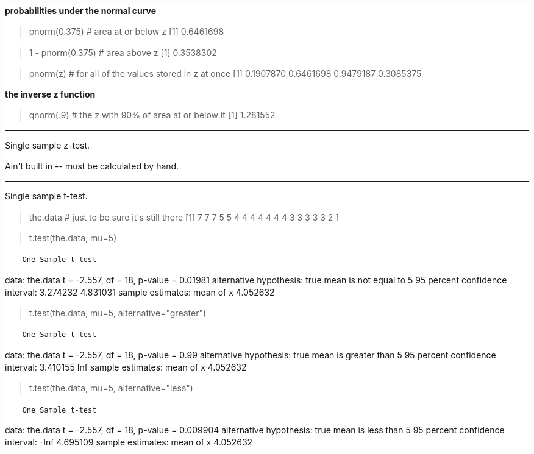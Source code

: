 **probabilities under the normal curve**

> pnorm(0.375)                    # area at or below z
[1] 0.6461698

> 1 - pnorm(0.375)                # area above z
[1] 0.3538302

> pnorm(z)                        # for all of the values stored in z at once
[1] 0.1907870 0.6461698 0.9479187 0.3085375

**the inverse z function**

> qnorm(.9)                       # the z with 90% of area at or below it
[1] 1.281552

-------------------------------------------------------------------------------
Single sample z-test.

Ain't built in -- must be calculated by hand.

-------------------------------------------------------------------------------
Single sample t-test.

> the.data                                  # just to be sure it's still there
[1] 7 7 7 5 5 4 4 4 4 4 4 4 3 3 3 3 3 2 1

> t.test(the.data, mu=5)

        One Sample t-test

data:  the.data 
t = -2.557, df = 18, p-value = 0.01981
alternative hypothesis: true mean is not equal to 5 
95 percent confidence interval:
 3.274232 4.831031 
sample estimates:
mean of x 
 4.052632 

> t.test(the.data, mu=5, alternative="greater")

        One Sample t-test

data:  the.data 
t = -2.557, df = 18, p-value = 0.99
alternative hypothesis: true mean is greater than 5 
95 percent confidence interval:
 3.410155      Inf 
sample estimates:
mean of x 
 4.052632

> t.test(the.data, mu=5, alternative="less")

        One Sample t-test

data:  the.data 
t = -2.557, df = 18, p-value = 0.009904
alternative hypothesis: true mean is less than 5 
95 percent confidence interval:
     -Inf 4.695109 
sample estimates:
mean of x 
 4.052632 
